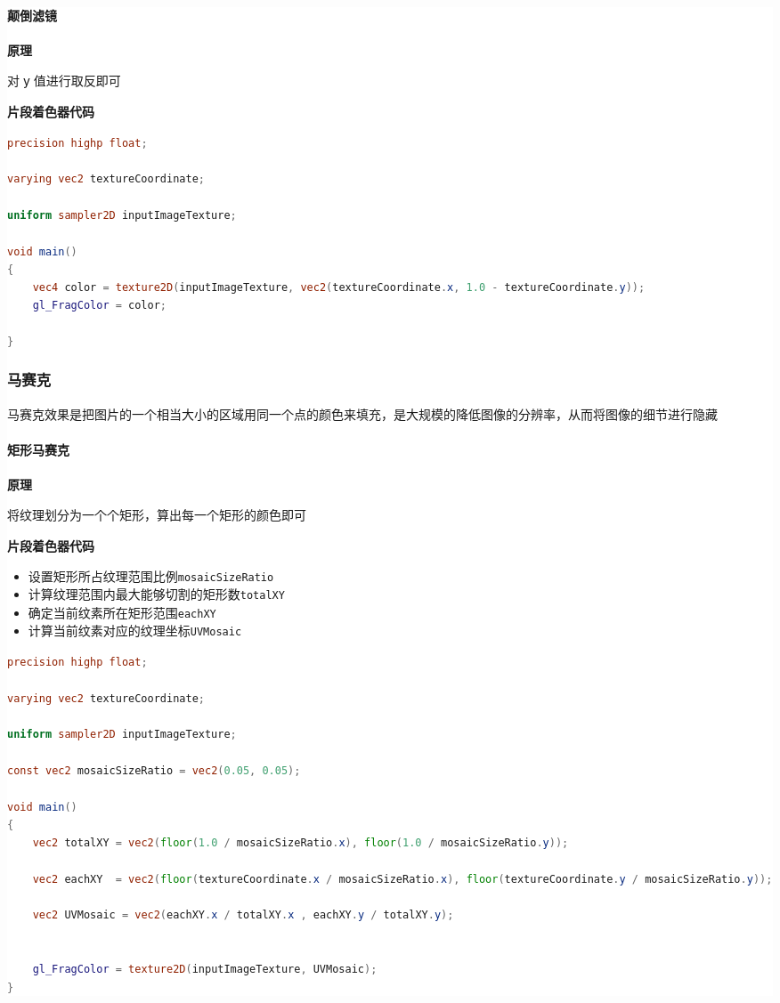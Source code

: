 #### 颠倒滤镜

**原理**

对 y 值进行取反即可

**片段着色器代码**

```glsl
precision highp float;

varying vec2 textureCoordinate;
 
uniform sampler2D inputImageTexture;
 
void main()
{
    vec4 color = texture2D(inputImageTexture, vec2(textureCoordinate.x, 1.0 - textureCoordinate.y));
    gl_FragColor = color;
    
}
```



### 马赛克

马赛克效果是把图片的一个相当大小的区域用同一个点的颜色来填充，是大规模的降低图像的分辨率，从而将图像的细节进行隐藏

#### 矩形马赛克

**原理**

将纹理划分为一个个矩形，算出每一个矩形的颜色即可

**片段着色器代码**

- 设置矩形所占纹理范围比例`mosaicSizeRatio`
- 计算纹理范围内最大能够切割的矩形数`totalXY`
- 确定当前纹素所在矩形范围`eachXY`
- 计算当前纹素对应的纹理坐标`UVMosaic`

```glsl
precision highp float;

varying vec2 textureCoordinate;
 
uniform sampler2D inputImageTexture;
 
const vec2 mosaicSizeRatio = vec2(0.05, 0.05);

void main()
{
    vec2 totalXY = vec2(floor(1.0 / mosaicSizeRatio.x), floor(1.0 / mosaicSizeRatio.y));
    
    vec2 eachXY  = vec2(floor(textureCoordinate.x / mosaicSizeRatio.x), floor(textureCoordinate.y / mosaicSizeRatio.y));
    
    vec2 UVMosaic = vec2(eachXY.x / totalXY.x , eachXY.y / totalXY.y);
    
    
    gl_FragColor = texture2D(inputImageTexture, UVMosaic);
}
```
